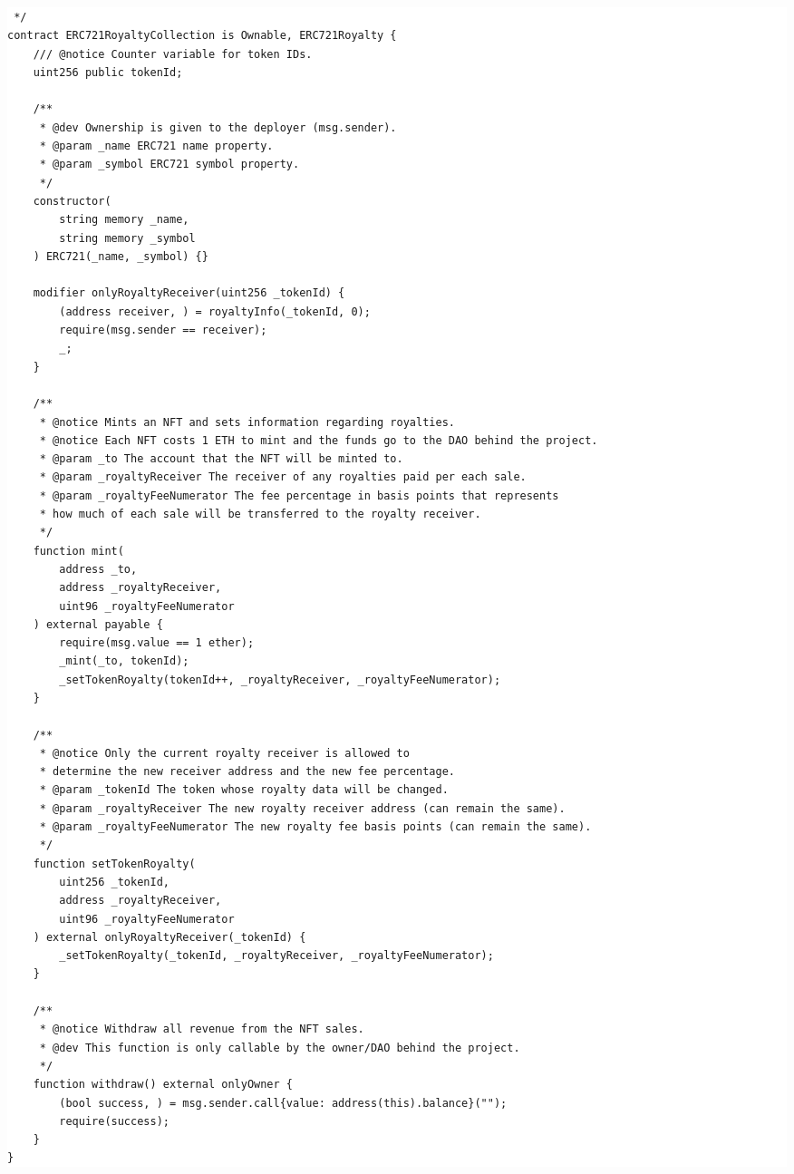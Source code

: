 ```solidity
 */
contract ERC721RoyaltyCollection is Ownable, ERC721Royalty {
    /// @notice Counter variable for token IDs.
    uint256 public tokenId;

    /**
     * @dev Ownership is given to the deployer (msg.sender).
     * @param _name ERC721 name property.
     * @param _symbol ERC721 symbol property.
     */
    constructor(
        string memory _name,
        string memory _symbol
    ) ERC721(_name, _symbol) {}

    modifier onlyRoyaltyReceiver(uint256 _tokenId) {
        (address receiver, ) = royaltyInfo(_tokenId, 0);
        require(msg.sender == receiver);
        _;
    }

    /**
     * @notice Mints an NFT and sets information regarding royalties.
     * @notice Each NFT costs 1 ETH to mint and the funds go to the DAO behind the project.
     * @param _to The account that the NFT will be minted to.
     * @param _royaltyReceiver The receiver of any royalties paid per each sale.
     * @param _royaltyFeeNumerator The fee percentage in basis points that represents
     * how much of each sale will be transferred to the royalty receiver.
     */
    function mint(
        address _to,
        address _royaltyReceiver,
        uint96 _royaltyFeeNumerator
    ) external payable {
        require(msg.value == 1 ether);
        _mint(_to, tokenId);
        _setTokenRoyalty(tokenId++, _royaltyReceiver, _royaltyFeeNumerator);
    }

    /**
     * @notice Only the current royalty receiver is allowed to
     * determine the new receiver address and the new fee percentage.
     * @param _tokenId The token whose royalty data will be changed.
     * @param _royaltyReceiver The new royalty receiver address (can remain the same).
     * @param _royaltyFeeNumerator The new royalty fee basis points (can remain the same).
     */
    function setTokenRoyalty(
        uint256 _tokenId,
        address _royaltyReceiver,
        uint96 _royaltyFeeNumerator
    ) external onlyRoyaltyReceiver(_tokenId) {
        _setTokenRoyalty(_tokenId, _royaltyReceiver, _royaltyFeeNumerator);
    }

    /**
     * @notice Withdraw all revenue from the NFT sales.
     * @dev This function is only callable by the owner/DAO behind the project.
     */
    function withdraw() external onlyOwner {
        (bool success, ) = msg.sender.call{value: address(this).balance}("");
        require(success);
    }
}
```